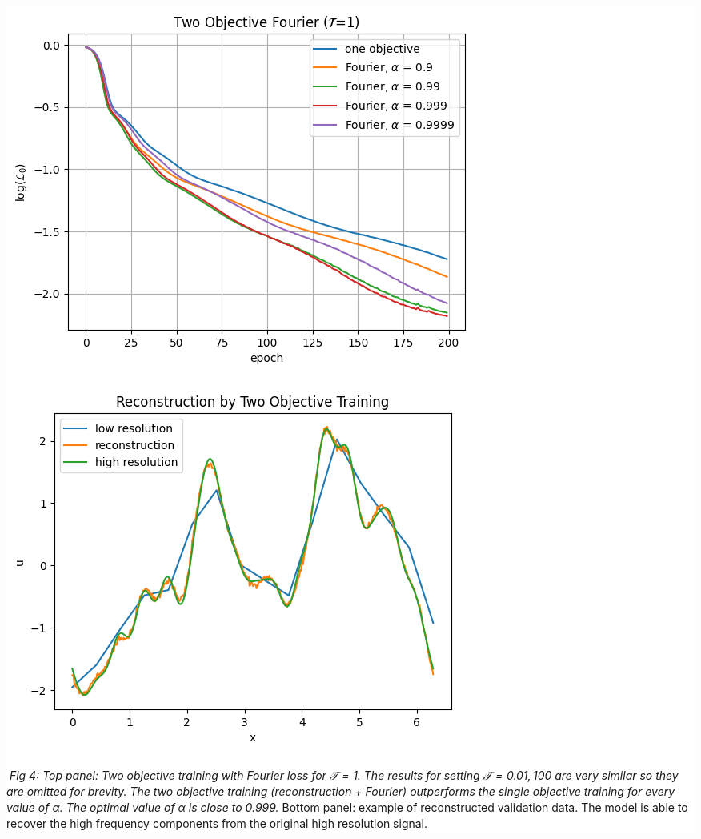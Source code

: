 ![Fourier loss two objective training](assets/img/2023-12-12-physics_loss/fig4.png)

![Reconstructed data by two-objective training](assets/img/2023-12-12-physics_loss/fig4b.png)

​	*Fig 4: Top panel: Two objective training with Fourier loss for $\mathcal{T}=1$. The results for setting $\mathcal{T}=0.01,100$ are very similar so they are omitted for brevity. The two objective training (reconstruction + Fourier) outperforms the single objective training for every value of $\alpha$. The optimal value of $\alpha$ is close to $0.999$.* Bottom panel: example of reconstructed validation data. The model is able to recover the high frequency components from the original high resolution signal. 
